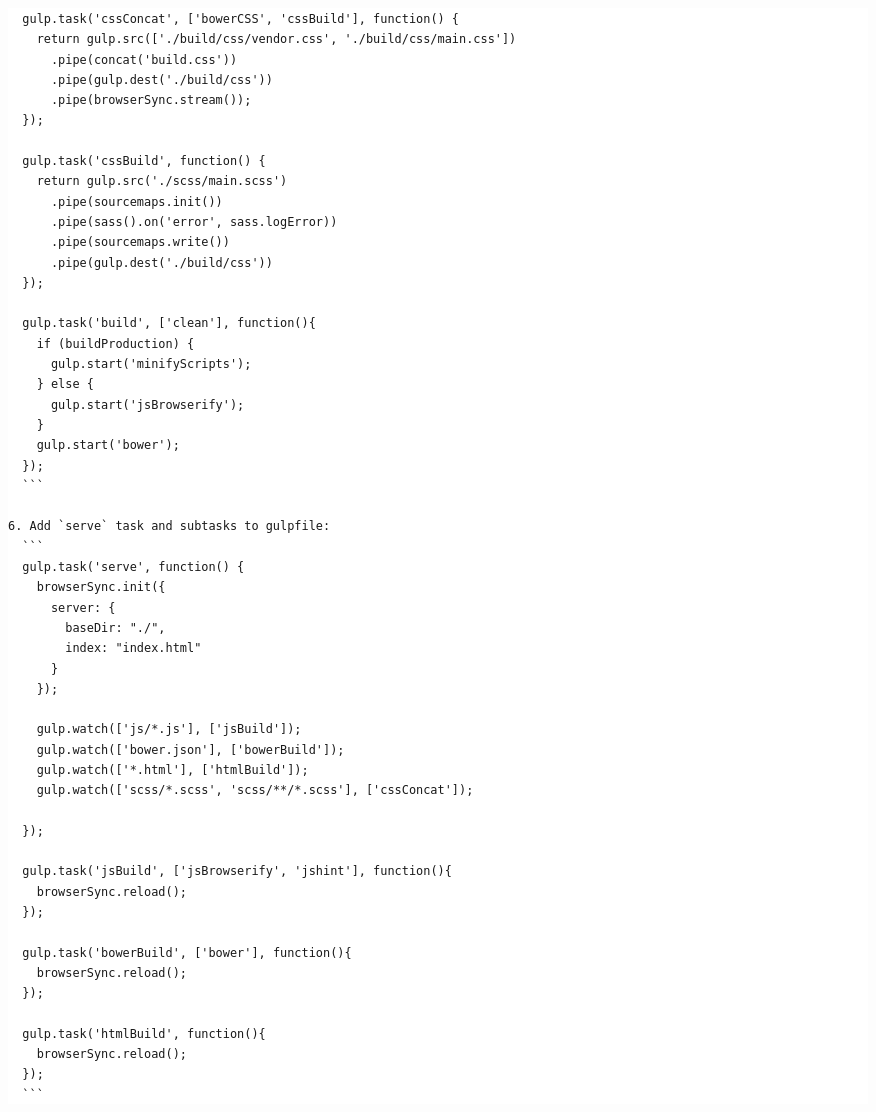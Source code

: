       gulp.task('cssConcat', ['bowerCSS', 'cssBuild'], function() {
        return gulp.src(['./build/css/vendor.css', './build/css/main.css'])
          .pipe(concat('build.css'))
          .pipe(gulp.dest('./build/css'))
          .pipe(browserSync.stream());
      });

      gulp.task('cssBuild', function() {
        return gulp.src('./scss/main.scss')
          .pipe(sourcemaps.init())
          .pipe(sass().on('error', sass.logError))
          .pipe(sourcemaps.write())
          .pipe(gulp.dest('./build/css'))
      });

      gulp.task('build', ['clean'], function(){
        if (buildProduction) {
          gulp.start('minifyScripts');
        } else {
          gulp.start('jsBrowserify');
        }
        gulp.start('bower');
      });
      ```

    6. Add `serve` task and subtasks to gulpfile:
      ```
      gulp.task('serve', function() {
        browserSync.init({
          server: {
            baseDir: "./",
            index: "index.html"
          }
        });

        gulp.watch(['js/*.js'], ['jsBuild']);
        gulp.watch(['bower.json'], ['bowerBuild']);
        gulp.watch(['*.html'], ['htmlBuild']);
        gulp.watch(['scss/*.scss', 'scss/**/*.scss'], ['cssConcat']);

      });

      gulp.task('jsBuild', ['jsBrowserify', 'jshint'], function(){
        browserSync.reload();
      });

      gulp.task('bowerBuild', ['bower'], function(){
        browserSync.reload();
      });

      gulp.task('htmlBuild', function(){
        browserSync.reload();
      });
      ```
